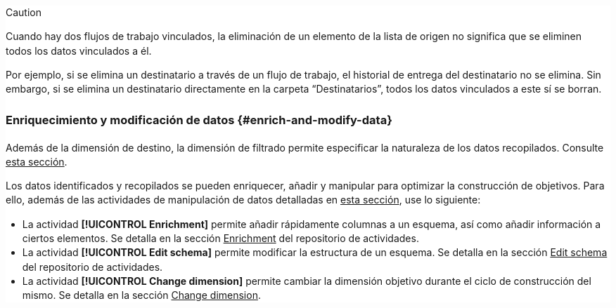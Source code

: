 >[!CAUTION]
>
>Cuando hay dos flujos de trabajo vinculados, la eliminación de un elemento de la lista de origen no significa que se eliminen todos los datos vinculados a él.
>  
>Por ejemplo, si se elimina un destinatario a través de un flujo de trabajo, el historial de entrega del destinatario no se elimina. Sin embargo, si se elimina un destinatario directamente en la carpeta “Destinatarios”, todos los datos vinculados a este sí se borran.

### Enriquecimiento y modificación de datos {#enrich-and-modify-data}

Además de la dimensión de destino, la dimensión de filtrado permite especificar la naturaleza de los datos recopilados. Consulte [esta sección](targeting-workflows.md#targeting-and-filtering-dimensions).

Los datos identificados y recopilados se pueden enriquecer, añadir y manipular para optimizar la construcción de objetivos. Para ello, además de las actividades de manipulación de datos detalladas en [esta sección](#segmen-data), use lo siguiente:

* La actividad **[!UICONTROL Enrichment]** permite añadir rápidamente columnas a un esquema, así como añadir información a ciertos elementos. Se detalla en la sección [Enrichment](enrichment.md) del repositorio de actividades.
* La actividad **[!UICONTROL Edit schema]** permite modificar la estructura de un esquema. Se detalla en la sección [Edit schema](edit-schema.md) del repositorio de actividades.
* La actividad **[!UICONTROL Change dimension]** permite cambiar la dimensión objetivo durante el ciclo de construcción del mismo. Se detalla en la sección [Change dimension](change-dimension.md).
